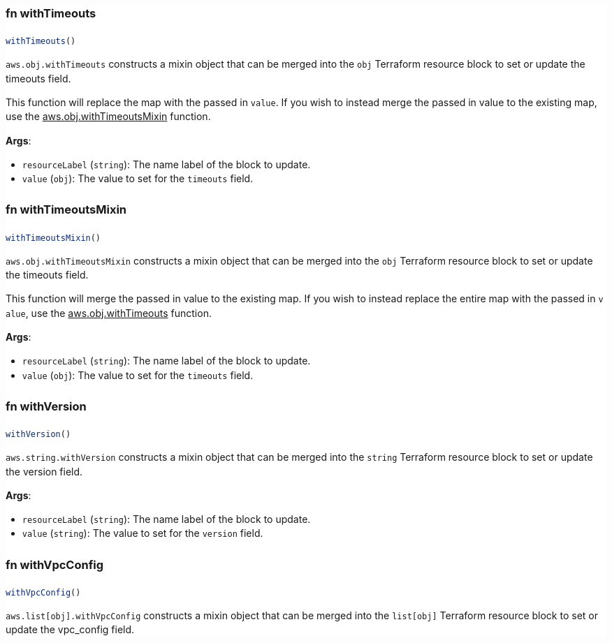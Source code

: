 
### fn withTimeouts

```ts
withTimeouts()
```

`aws.obj.withTimeouts` constructs a mixin object that can be merged into the `obj`
Terraform resource block to set or update the timeouts field.

This function will replace the map with the passed in `value`. If you wish to instead merge the
passed in value to the existing map, use the [aws.obj.withTimeoutsMixin](TODO) function.

**Args**:
  - `resourceLabel` (`string`): The name label of the block to update.
  - `value` (`obj`): The value to set for the `timeouts` field.


### fn withTimeoutsMixin

```ts
withTimeoutsMixin()
```

`aws.obj.withTimeoutsMixin` constructs a mixin object that can be merged into the `obj`
Terraform resource block to set or update the timeouts field.

This function will merge the passed in value to the existing map. If you wish
to instead replace the entire map with the passed in `value`, use the [aws.obj.withTimeouts](TODO)
function.


**Args**:
  - `resourceLabel` (`string`): The name label of the block to update.
  - `value` (`obj`): The value to set for the `timeouts` field.


### fn withVersion

```ts
withVersion()
```

`aws.string.withVersion` constructs a mixin object that can be merged into the `string`
Terraform resource block to set or update the version field.



**Args**:
  - `resourceLabel` (`string`): The name label of the block to update.
  - `value` (`string`): The value to set for the `version` field.


### fn withVpcConfig

```ts
withVpcConfig()
```

`aws.list[obj].withVpcConfig` constructs a mixin object that can be merged into the `list[obj]`
Terraform resource block to set or update the vpc_config field.
